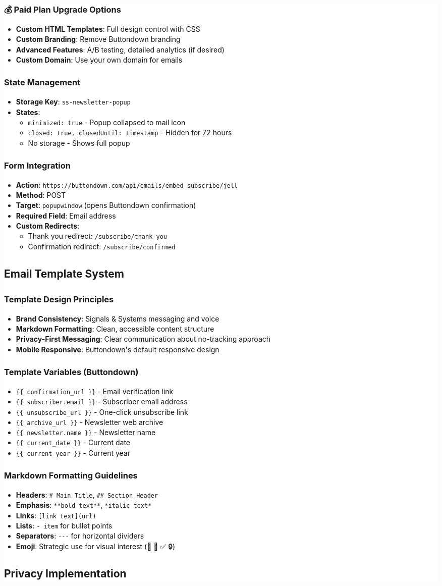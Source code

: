 ### 💰 Paid Plan Upgrade Options
- **Custom HTML Templates**: Full design control with CSS
- **Custom Branding**: Remove Buttondown branding
- **Advanced Features**: A/B testing, detailed analytics (if desired)
- **Custom Domain**: Use your own domain for emails

### State Management
- **Storage Key**: `ss-newsletter-popup`
- **States**:
  - `minimized: true` - Popup collapsed to mail icon
  - `closed: true, closedUntil: timestamp` - Hidden for 72 hours
  - No storage - Shows full popup

### Form Integration
- **Action**: `https://buttondown.com/api/emails/embed-subscribe/jell`
- **Method**: POST
- **Target**: `popupwindow` (opens Buttondown confirmation)
- **Required Field**: Email address
- **Custom Redirects**:
  - Thank you redirect: `/subscribe/thank-you`
  - Confirmation redirect: `/subscribe/confirmed`

## Email Template System

### Template Design Principles
- **Brand Consistency**: Signals & Systems messaging and voice
- **Markdown Formatting**: Clean, accessible content structure
- **Privacy-First Messaging**: Clear communication about no-tracking approach
- **Mobile Responsive**: Buttondown's default responsive design

### Template Variables (Buttondown)
- `{{ confirmation_url }}` - Email verification link
- `{{ subscriber.email }}` - Subscriber email address
- `{{ unsubscribe_url }}` - One-click unsubscribe link
- `{{ archive_url }}` - Newsletter web archive
- `{{ newsletter.name }}` - Newsletter name
- `{{ current_date }}` - Current date
- `{{ current_year }}` - Current year

### Markdown Formatting Guidelines
- **Headers**: `# Main Title`, `## Section Header`
- **Emphasis**: `**bold text**`, `*italic text*`
- **Links**: `[link text](url)`
- **Lists**: `- item` for bullet points
- **Separators**: `---` for horizontal dividers
- **Emoji**: Strategic use for visual interest (🎯 📧 ✅ 🔒)

## Privacy Implementation
